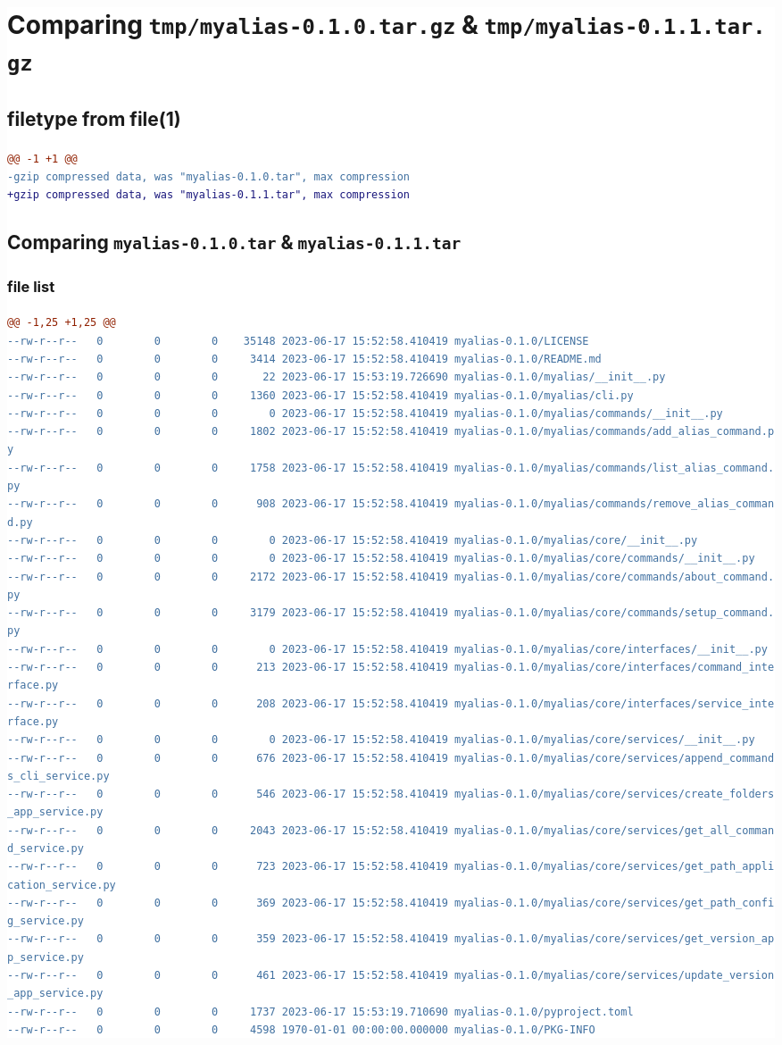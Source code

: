 # Comparing `tmp/myalias-0.1.0.tar.gz` & `tmp/myalias-0.1.1.tar.gz`

## filetype from file(1)

```diff
@@ -1 +1 @@
-gzip compressed data, was "myalias-0.1.0.tar", max compression
+gzip compressed data, was "myalias-0.1.1.tar", max compression
```

## Comparing `myalias-0.1.0.tar` & `myalias-0.1.1.tar`

### file list

```diff
@@ -1,25 +1,25 @@
--rw-r--r--   0        0        0    35148 2023-06-17 15:52:58.410419 myalias-0.1.0/LICENSE
--rw-r--r--   0        0        0     3414 2023-06-17 15:52:58.410419 myalias-0.1.0/README.md
--rw-r--r--   0        0        0       22 2023-06-17 15:53:19.726690 myalias-0.1.0/myalias/__init__.py
--rw-r--r--   0        0        0     1360 2023-06-17 15:52:58.410419 myalias-0.1.0/myalias/cli.py
--rw-r--r--   0        0        0        0 2023-06-17 15:52:58.410419 myalias-0.1.0/myalias/commands/__init__.py
--rw-r--r--   0        0        0     1802 2023-06-17 15:52:58.410419 myalias-0.1.0/myalias/commands/add_alias_command.py
--rw-r--r--   0        0        0     1758 2023-06-17 15:52:58.410419 myalias-0.1.0/myalias/commands/list_alias_command.py
--rw-r--r--   0        0        0      908 2023-06-17 15:52:58.410419 myalias-0.1.0/myalias/commands/remove_alias_command.py
--rw-r--r--   0        0        0        0 2023-06-17 15:52:58.410419 myalias-0.1.0/myalias/core/__init__.py
--rw-r--r--   0        0        0        0 2023-06-17 15:52:58.410419 myalias-0.1.0/myalias/core/commands/__init__.py
--rw-r--r--   0        0        0     2172 2023-06-17 15:52:58.410419 myalias-0.1.0/myalias/core/commands/about_command.py
--rw-r--r--   0        0        0     3179 2023-06-17 15:52:58.410419 myalias-0.1.0/myalias/core/commands/setup_command.py
--rw-r--r--   0        0        0        0 2023-06-17 15:52:58.410419 myalias-0.1.0/myalias/core/interfaces/__init__.py
--rw-r--r--   0        0        0      213 2023-06-17 15:52:58.410419 myalias-0.1.0/myalias/core/interfaces/command_interface.py
--rw-r--r--   0        0        0      208 2023-06-17 15:52:58.410419 myalias-0.1.0/myalias/core/interfaces/service_interface.py
--rw-r--r--   0        0        0        0 2023-06-17 15:52:58.410419 myalias-0.1.0/myalias/core/services/__init__.py
--rw-r--r--   0        0        0      676 2023-06-17 15:52:58.410419 myalias-0.1.0/myalias/core/services/append_commands_cli_service.py
--rw-r--r--   0        0        0      546 2023-06-17 15:52:58.410419 myalias-0.1.0/myalias/core/services/create_folders_app_service.py
--rw-r--r--   0        0        0     2043 2023-06-17 15:52:58.410419 myalias-0.1.0/myalias/core/services/get_all_command_service.py
--rw-r--r--   0        0        0      723 2023-06-17 15:52:58.410419 myalias-0.1.0/myalias/core/services/get_path_application_service.py
--rw-r--r--   0        0        0      369 2023-06-17 15:52:58.410419 myalias-0.1.0/myalias/core/services/get_path_config_service.py
--rw-r--r--   0        0        0      359 2023-06-17 15:52:58.410419 myalias-0.1.0/myalias/core/services/get_version_app_service.py
--rw-r--r--   0        0        0      461 2023-06-17 15:52:58.410419 myalias-0.1.0/myalias/core/services/update_version_app_service.py
--rw-r--r--   0        0        0     1737 2023-06-17 15:53:19.710690 myalias-0.1.0/pyproject.toml
--rw-r--r--   0        0        0     4598 1970-01-01 00:00:00.000000 myalias-0.1.0/PKG-INFO
```